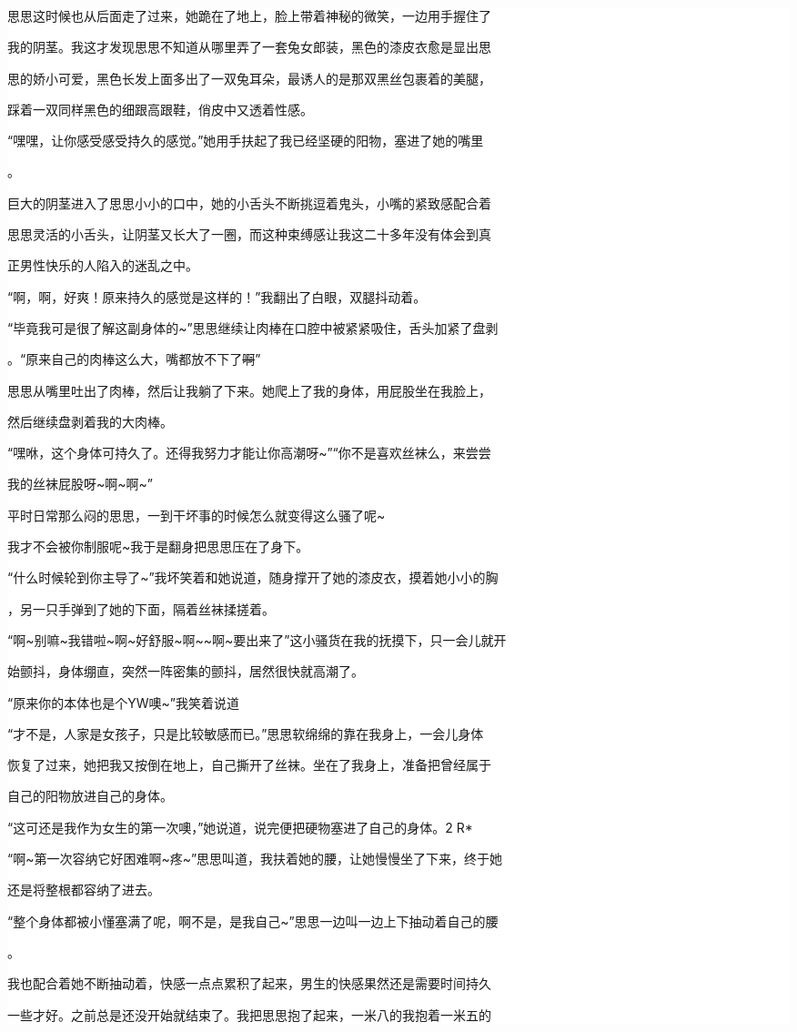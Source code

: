 思思这时候也从后面走了过来，她跪在了地上，脸上带着神秘的微笑，一边用手握住了

我的阴茎。我这才发现思思不知道从哪里弄了一套兔女郎装，黑色的漆皮衣愈是显出思

思的娇小可爱，黑色长发上面多出了一双兔耳朵，最诱人的是那双黑丝包裹着的美腿，

踩着一双同样黑色的细跟高跟鞋，俏皮中又透着性感。

“嘿嘿，让你感受感受持久的感觉。”她用手扶起了我已经坚硬的阳物，塞进了她的嘴里

。

巨大的阴茎进入了思思小小的口中，她的小舌头不断挑逗着鬼头，小嘴的紧致感配合着

思思灵活的小舌头，让阴茎又长大了一圈，而这种束缚感让我这二十多年没有体会到真

正男性快乐的人陷入的迷乱之中。

“啊，啊，好爽！原来持久的感觉是这样的！”我翻出了白眼，双腿抖动着。

“毕竟我可是很了解这副身体的~”思思继续让肉棒在口腔中被紧紧吸住，舌头加紧了盘剥

。“原来自己的肉棒这么大，嘴都放不下了~~啊~~”

思思从嘴里吐出了肉棒，然后让我躺了下来。她爬上了我的身体，用屁股坐在我脸上，

然后继续盘剥着我的大肉棒。

“嘿咻，这个身体可持久了。还得我努力才能让你高潮呀~”“你不是喜欢丝袜么，来尝尝

我的丝袜屁股呀~啊~啊~”

平时日常那么闷的思思，一到干坏事的时候怎么就变得这么骚了呢~

我才不会被你制服呢~我于是翻身把思思压在了身下。

“什么时候轮到你主导了~”我坏笑着和她说道，随身撑开了她的漆皮衣，摸着她小小的胸

，另一只手弹到了她的下面，隔着丝袜揉搓着。

“啊~别嘛~我错啦~啊~好舒服~啊~~啊~要出来了”这小骚货在我的抚摸下，只一会儿就开

始颤抖，身体绷直，突然一阵密集的颤抖，居然很快就高潮了。

“原来你的本体也是个YW噢~”我笑着说道

“才不是，人家是女孩子，只是比较敏感而已。”思思软绵绵的靠在我身上，一会儿身体

恢复了过来，她把我又按倒在地上，自己撕开了丝袜。坐在了我身上，准备把曾经属于

自己的阳物放进自己的身体。

“这可还是我作为女生的第一次噢，”她说道，说完便把硬物塞进了自己的身体。2   R*

“啊~第一次容纳它好困难啊~疼~”思思叫道，我扶着她的腰，让她慢慢坐了下来，终于她

还是将整根都容纳了进去。

“整个身体都被小懂塞满了呢，啊不是，是我自己~”思思一边叫一边上下抽动着自己的腰

。

我也配合着她不断抽动着，快感一点点累积了起来，男生的快感果然还是需要时间持久

一些才好。之前总是还没开始就结束了。我把思思抱了起来，一米八的我抱着一米五的
